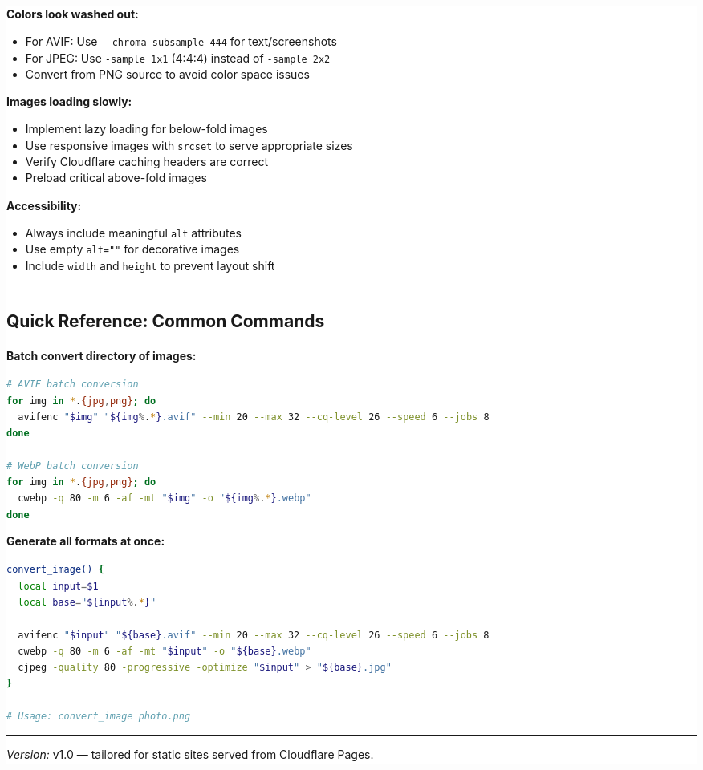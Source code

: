 **Colors look washed out:**

* For AVIF: Use `--chroma-subsample 444` for text/screenshots
* For JPEG: Use `-sample 1x1` (4:4:4) instead of `-sample 2x2`
* Convert from PNG source to avoid color space issues

**Images loading slowly:**

* Implement lazy loading for below-fold images
* Use responsive images with `srcset` to serve appropriate sizes
* Verify Cloudflare caching headers are correct
* Preload critical above-fold images

**Accessibility:**

* Always include meaningful `alt` attributes
* Use empty `alt=""` for decorative images
* Include `width` and `height` to prevent layout shift

***

## Quick Reference: Common Commands

**Batch convert directory of images:**

```bash
# AVIF batch conversion
for img in *.{jpg,png}; do
  avifenc "$img" "${img%.*}.avif" --min 20 --max 32 --cq-level 26 --speed 6 --jobs 8
done

# WebP batch conversion
for img in *.{jpg,png}; do
  cwebp -q 80 -m 6 -af -mt "$img" -o "${img%.*}.webp"
done
```

**Generate all formats at once:**

```bash
convert_image() {
  local input=$1
  local base="${input%.*}"
  
  avifenc "$input" "${base}.avif" --min 20 --max 32 --cq-level 26 --speed 6 --jobs 8
  cwebp -q 80 -m 6 -af -mt "$input" -o "${base}.webp"
  cjpeg -quality 80 -progressive -optimize "$input" > "${base}.jpg"
}

# Usage: convert_image photo.png
```

***

*Version:* v1.0 — tailored for static sites served from Cloudflare Pages.

